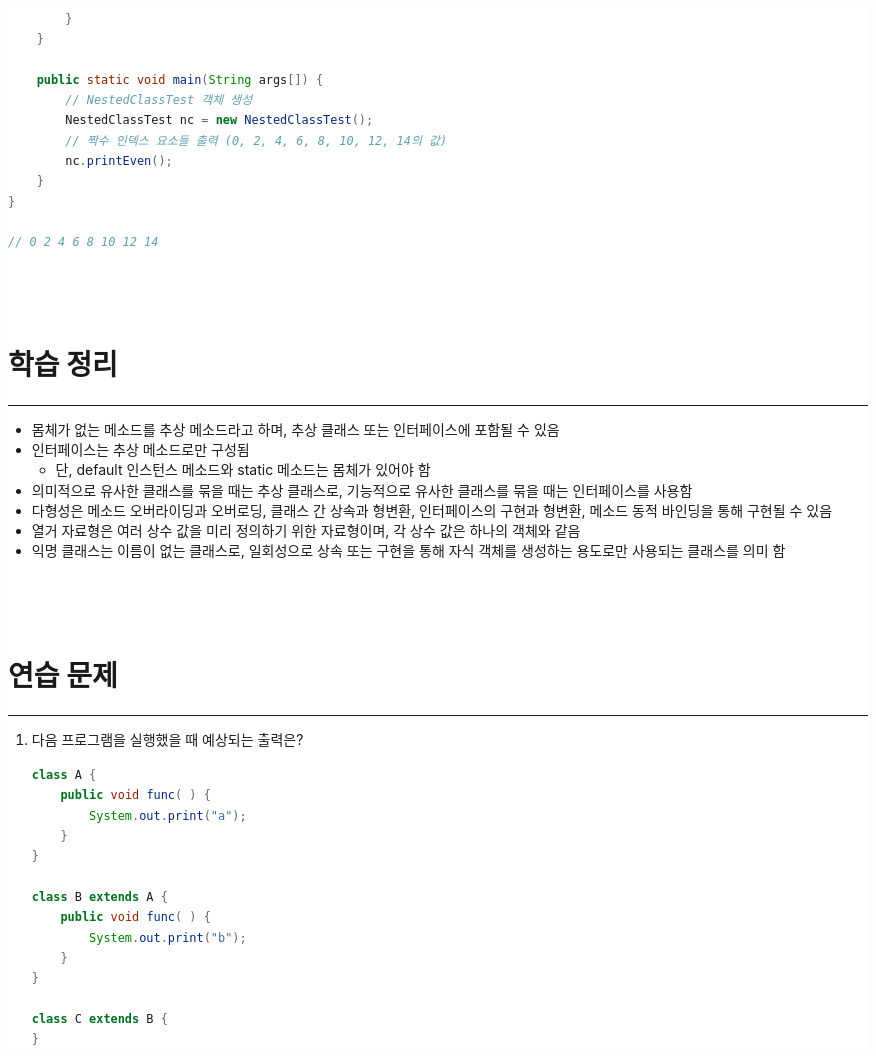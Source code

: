 ```java
        }
    }

    public static void main(String args[]) {
        // NestedClassTest 객체 생성
        NestedClassTest nc = new NestedClassTest();
        // 짝수 인덱스 요소들 출력 (0, 2, 4, 6, 8, 10, 12, 14의 값)
        nc.printEven();
    }
}

// 0 2 4 6 8 10 12 14
```

<br/><br/>

# 학습 정리

---

- 몸체가 없는 메소드를 추상 메소드라고 하며, 추상 클래스 또는 인터페이스에 포함될 수 있음
- 인터페이스는 추상 메소드로만 구성됨
    - 단, default 인스턴스 메소드와 static 메소드는 몸체가 있어야 함
- 의미적으로 유사한 클래스를 묶을 때는 추상 클래스로, 기능적으로 유사한 클래스를 묶을 때는 인터페이스를 사용함
- 다형성은 메소드 오버라이딩과 오버로딩, 클래스 간 상속과 형변환, 인터페이스의 구현과 형변환, 메소드 동적 바인딩을 통해 구현될 수 있음
- 열거 자료형은 여러 상수 값을 미리 정의하기 위한 자료형이며, 각 상수 값은 하나의 객체와 같음
- 익명 클래스는 이름이 없는 클래스로, 일회성으로 상속 또는 구현을 통해 자식 객체를 생성하는 용도로만 사용되는 클래스를 의미 함

<br/><br/>

# 연습 문제

---

1. 다음 프로그램을 실행했을 때 예상되는 출력은?
    
    ```java
    class A { 
        public void func( ) { 
            System.out.print("a"); 
        }
    }
    
    class B extends A {
        public void func( ) {
            System.out.print("b");
        }
    }
    
    class C extends B {
    }
    